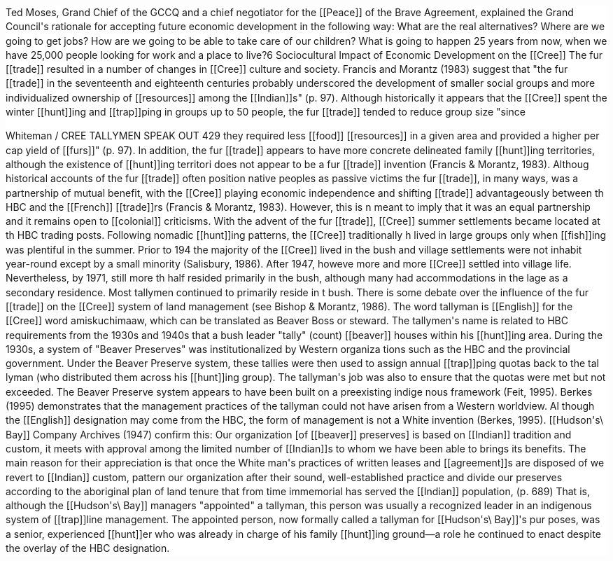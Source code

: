  Ted Moses, Grand Chief of the GCCQ and a chief negotiator for the [[Peace]] of the
 Brave Agreement, explained the Grand Council's rationale for accepting future
 economic development in the following way:
 What are the real alternatives? Where are we going to get jobs? How are we going
 to be able to take care of our children? What is going to happen 25 years from now,
 when we have 25,000 people looking for work and a place to live?6
 Sociocultural Impact of
 Economic Development on the [[Cree]]
 The fur [[trade]] resulted in a number of changes in [[Cree]] culture and society.
 Francis and Morantz (1983) suggest that "the fur [[trade]] in the seventeenth and
 eighteenth centuries probably underscored the development of smaller social
 groups and more individualized ownership of [[resources]] among the [[Indian]]s"
 (p. 97). Although historically it appears that the [[Cree]] spent the winter [[hunt]]ing and
 [[trap]]ping in groups up to 50 people, the fur [[trade]] tended to reduce group size "since

 Whiteman / CREE TALLYMEN SPEAK OUT 429
 they required less [[food]] [[resources]] in a given area and provided a higher per cap yield of [[furs]]" (p. 97). In addition, the fur [[trade]] appears to have more concrete delineated family [[hunt]]ing territories, although the existence of [[hunt]]ing territori does not appear to be a fur [[trade]] invention (Francis & Morantz, 1983). Althoug historical accounts of the fur [[trade]] often position native peoples as passive victims the fur [[trade]], in many ways, was a partnership of mutual benefit, with the [[Cree]]  playing economic independence and shifting [[trade]] advantageously between th HBC and the [[French]] [[trade]]rs (Francis & Morantz, 1983). However, this is n meant to imply that it was an equal partnership and it remains open to [[colonial]] criticisms.
 With the advent of the fur [[trade]], [[Cree]] summer settlements became located at th HBC trading posts. Following nomadic [[hunt]]ing patterns, the [[Cree]] traditionally h lived in large groups only when [[fish]]ing was plentiful in the summer. Prior to 194 the majority of the [[Cree]] lived in the bush and village settlements were not inhabit year-round except by a small minority (Salisbury, 1986). After 1947, howeve more and more [[Cree]] settled into village life. Nevertheless, by 1971, still more th half resided primarily in the bush, although many had accommodations in the  lage as a secondary residence. Most tallymen continued to primarily reside in t bush.
 There is some debate over the influence of the fur [[trade]] on the [[Cree]] system of
 land management (see Bishop & Morantz, 1986). The word tallyman is [[English]] for
 the [[Cree]] word amiskuchimaaw, which can be translated as Beaver Boss or steward.
 The tallymen's name is related to HBC requirements from the 1930s and 1940s that
 a bush leader "tally" (count) [[beaver]] houses within his [[hunt]]ing area. During the
 1930s, a system of "Beaver Preserves" was institutionalized by Western organiza
 tions such as the HBC and the provincial government. Under the Beaver Preserve
 system, these tallies were then used to assign annual [[trap]]ping quotas back to the tal
 lyman (who distributed them across his [[hunt]]ing group). The tallyman's job was
 also to ensure that the quotas were met but not exceeded.
 The Beaver Preserve system appears to have been built on a preexisting indige
 nous framework (Feit, 1995). Berkes (1995) demonstrates that the management
 practices of the tallyman could not have arisen from a Western worldview. Al
 though the [[English]] designation may come from the HBC, the form of management
 is not a White invention (Berkes, 1995). [[Hudson's\ Bay]] Company Archives (1947)
 confirm this:
 Our organization [of [[beaver]] preserves] is based on [[Indian]] tradition and custom, it
 meets with approval among the limited number of [[Indian]]s to whom we have been
 able to brings its benefits. The main reason for their appreciation is that once the
 White man's practices of written leases and [[agreement]]s are disposed of we revert
 to [[Indian]] custom, pattern our organization after their sound, well-established
 practice and divide our preserves according to the aboriginal plan of land tenure
 that from time immemorial has served the [[Indian]] population, (p. 689)
 That is, although the [[Hudson's\ Bay]] managers "appointed" a tallyman, this person
 was usually a recognized leader in an indigenous system of [[trap]]line management.
 The appointed person, now formally called a tallyman for [[Hudson's\ Bay]]'s pur
 poses, was a senior, experienced [[hunt]]er who was already in charge of his family
 [[hunt]]ing ground—a role he continued to enact despite the overlay of the HBC
 designation.
